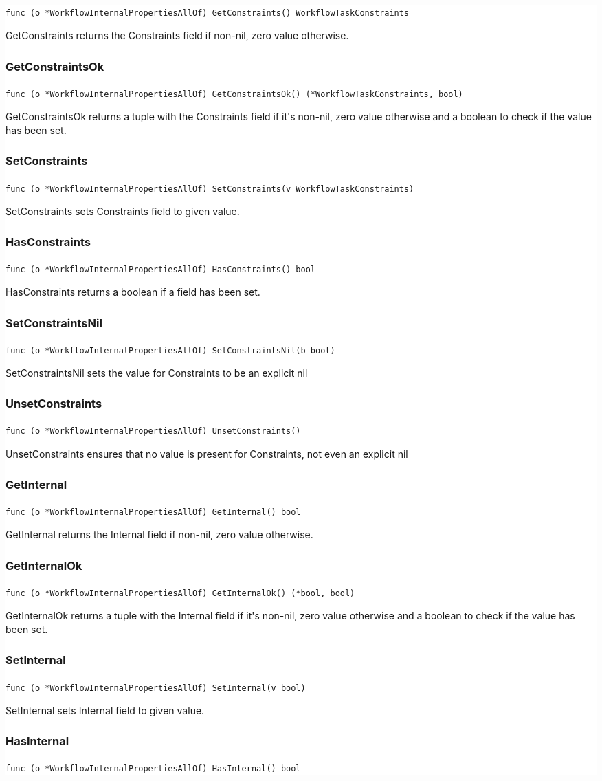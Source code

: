 `func (o *WorkflowInternalPropertiesAllOf) GetConstraints() WorkflowTaskConstraints`

GetConstraints returns the Constraints field if non-nil, zero value otherwise.

### GetConstraintsOk

`func (o *WorkflowInternalPropertiesAllOf) GetConstraintsOk() (*WorkflowTaskConstraints, bool)`

GetConstraintsOk returns a tuple with the Constraints field if it's non-nil, zero value otherwise
and a boolean to check if the value has been set.

### SetConstraints

`func (o *WorkflowInternalPropertiesAllOf) SetConstraints(v WorkflowTaskConstraints)`

SetConstraints sets Constraints field to given value.

### HasConstraints

`func (o *WorkflowInternalPropertiesAllOf) HasConstraints() bool`

HasConstraints returns a boolean if a field has been set.

### SetConstraintsNil

`func (o *WorkflowInternalPropertiesAllOf) SetConstraintsNil(b bool)`

 SetConstraintsNil sets the value for Constraints to be an explicit nil

### UnsetConstraints
`func (o *WorkflowInternalPropertiesAllOf) UnsetConstraints()`

UnsetConstraints ensures that no value is present for Constraints, not even an explicit nil
### GetInternal

`func (o *WorkflowInternalPropertiesAllOf) GetInternal() bool`

GetInternal returns the Internal field if non-nil, zero value otherwise.

### GetInternalOk

`func (o *WorkflowInternalPropertiesAllOf) GetInternalOk() (*bool, bool)`

GetInternalOk returns a tuple with the Internal field if it's non-nil, zero value otherwise
and a boolean to check if the value has been set.

### SetInternal

`func (o *WorkflowInternalPropertiesAllOf) SetInternal(v bool)`

SetInternal sets Internal field to given value.

### HasInternal

`func (o *WorkflowInternalPropertiesAllOf) HasInternal() bool`
